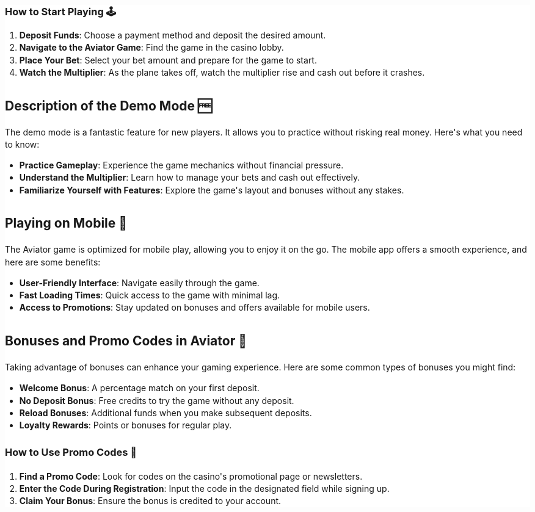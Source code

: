 ### How to Start Playing 🕹️

1.  **Deposit Funds**: Choose a payment method and deposit the desired
    amount.
2.  **Navigate to the Aviator Game**: Find the game in the casino lobby.
3.  **Place Your Bet**: Select your bet amount and prepare for the game
    to start.
4.  **Watch the Multiplier**: As the plane takes off, watch the
    multiplier rise and cash out before it crashes.

## Description of the Demo Mode 🆓

The demo mode is a fantastic feature for new players. It allows you to
practice without risking real money. Here's what you need to know:

-   **Practice Gameplay**: Experience the game mechanics without
    financial pressure.
-   **Understand the Multiplier**: Learn how to manage your bets and
    cash out effectively.
-   **Familiarize Yourself with Features**: Explore the game's layout
    and bonuses without any stakes.

## Playing on Mobile 📱

The Aviator game is optimized for mobile play, allowing you to enjoy it
on the go. The mobile app offers a smooth experience, and here are some
benefits:

-   **User-Friendly Interface**: Navigate easily through the game.
-   **Fast Loading Times**: Quick access to the game with minimal lag.
-   **Access to Promotions**: Stay updated on bonuses and offers
    available for mobile users.

## Bonuses and Promo Codes in Aviator 🎁

Taking advantage of bonuses can enhance your gaming experience. Here are
some common types of bonuses you might find:

-   **Welcome Bonus**: A percentage match on your first deposit.
-   **No Deposit Bonus**: Free credits to try the game without any
    deposit.
-   **Reload Bonuses**: Additional funds when you make subsequent
    deposits.
-   **Loyalty Rewards**: Points or bonuses for regular play.

### How to Use Promo Codes 📝

1.  **Find a Promo Code**: Look for codes on the casino\'s promotional
    page or newsletters.
2.  **Enter the Code During Registration**: Input the code in the
    designated field while signing up.
3.  **Claim Your Bonus**: Ensure the bonus is credited to your account.
